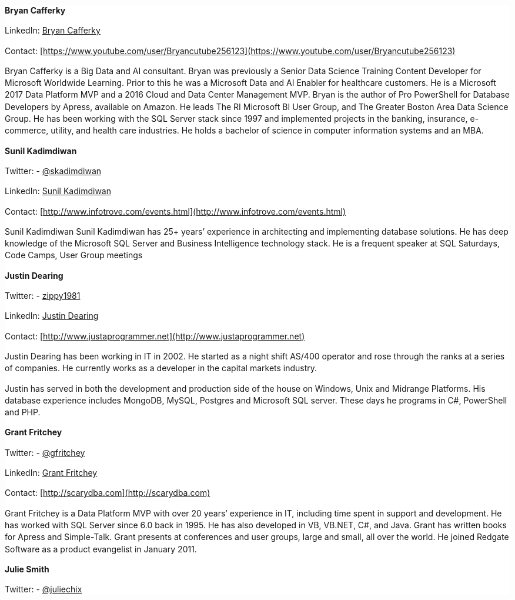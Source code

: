 **Bryan Cafferky**
 
LinkedIn: [Bryan Cafferky](https://www.linkedin.com/pub/bryancafferky)
 
Contact: [https://www.youtube.com/user/Bryancutube256123](https://www.youtube.com/user/Bryancutube256123)
 
Bryan Cafferky is a Big Data and AI consultant.  Bryan was previously a Senior Data Science Training Content Developer for Microsoft Worldwide Learning. Prior to this he was a Microsoft Data and AI Enabler for healthcare customers. He is a Microsoft 2017 Data Platform MVP and a 2016 Cloud and Data Center Management MVP. Bryan is the author of Pro PowerShell for Database Developers by Apress, available on Amazon. He leads The RI Microsoft BI User Group, and The Greater Boston Area Data Science Group. He has been working with the SQL Server stack since 1997 and implemented projects in the banking, insurance, e-commerce, utility, and health care industries. He holds a bachelor of science in computer information systems and an MBA.
 
**Sunil Kadimdiwan**
 
Twitter:  - [@skadimdiwan](https://www.twitter.com/@skadimdiwan)
 
LinkedIn: [Sunil Kadimdiwan](https://www.linkedin.com/in/sunilkadimdiwan)
 
Contact: [http://www.infotrove.com/events.html](http://www.infotrove.com/events.html)
 
Sunil Kadimdiwan Sunil Kadimdiwan has 25+ years’ experience in architecting and implementing database solutions. He has deep knowledge of the Microsoft SQL Server and Business Intelligence technology stack. He is a frequent speaker at SQL Saturdays, Code Camps, User Group meetings
 
**Justin Dearing**
 
Twitter:  - [zippy1981](https://www.twitter.com/zippy1981)
 
LinkedIn: [Justin Dearing](https://www.linkedin.com/in/justindearingnyc)
 
Contact: [http://www.justaprogrammer.net](http://www.justaprogrammer.net)
 
Justin Dearing has been working in IT in 2002. He started as a night shift AS/400 operator and rose through the ranks at a series of companies. He currently works as a developer in the capital markets industry.

Justin has served in both the development and production side of the house on Windows, Unix and Midrange Platforms. His database experience includes MongoDB, MySQL, Postgres and Microsoft SQL server. These days he programs in C#, PowerShell and PHP.
 
**Grant Fritchey**
 
Twitter:  - [@gfritchey](https://www.twitter.com/@gfritchey)
 
LinkedIn: [Grant Fritchey](http://www.linkedin.com/in/scarydba)
 
Contact: [http://scarydba.com](http://scarydba.com)
 
Grant Fritchey is a Data Platform MVP with over 20 years’ experience in IT, including time spent in support and development. He has worked with SQL Server since 6.0 back in 1995. He has also developed in VB, VB.NET, C#, and Java. Grant has written books for Apress and Simple-Talk. Grant presents at conferences and user groups, large and small, all over the world. He joined Redgate Software as a product evangelist in January 2011.
 
**Julie Smith**
 
Twitter:  - [@juliechix](https://www.twitter.com/@juliechix)
 